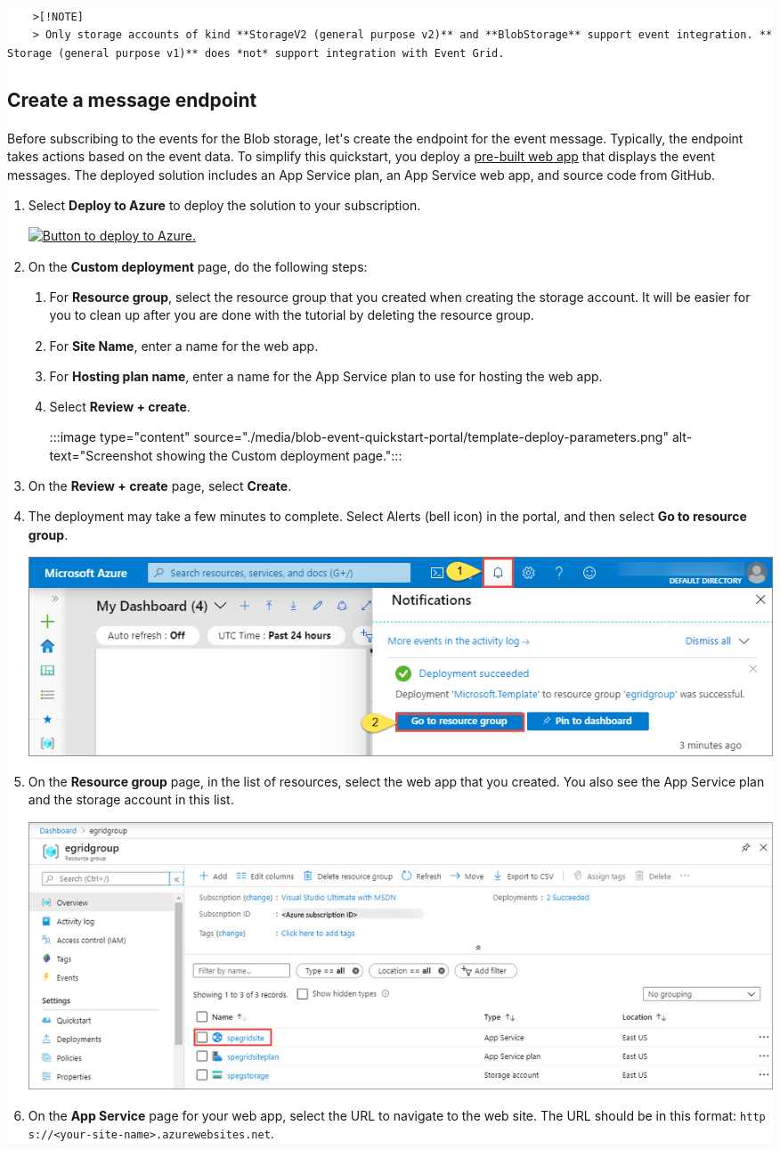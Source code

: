         >[!NOTE]
        > Only storage accounts of kind **StorageV2 (general purpose v2)** and **BlobStorage** support event integration. **Storage (general purpose v1)** does *not* support integration with Event Grid.

## Create a message endpoint
Before subscribing to the events for the Blob storage, let's create the endpoint for the event message. Typically, the endpoint takes actions based on the event data. To simplify this quickstart, you deploy a [pre-built web app](https://github.com/Azure-Samples/azure-event-grid-viewer) that displays the event messages. The deployed solution includes an App Service plan, an App Service web app, and source code from GitHub.

1. Select **Deploy to Azure** to deploy the solution to your subscription. 

   <a href="https://portal.azure.com/#create/Microsoft.Template/uri/https%3A%2F%2Fraw.githubusercontent.com%2FAzure-Samples%2Fazure-event-grid-viewer%2Fmaster%2Fazuredeploy.json" target="_blank"><img src="../media/template-deployments/deploy-to-azure.svg" alt="Button to deploy to Azure."></a>
2. On the **Custom deployment** page, do the following steps: 
    1. For **Resource group**, select the resource group that you created when creating the storage account. It will be easier for you to clean up after you are done with the tutorial by deleting the resource group.  
    2. For **Site Name**, enter a name for the web app.
    3. For **Hosting plan name**, enter a name for the App Service plan to use for hosting the web app.
    5. Select **Review + create**. 

        :::image type="content" source="./media/blob-event-quickstart-portal/template-deploy-parameters.png" alt-text="Screenshot showing the Custom deployment page.":::
1. On the **Review + create** page, select **Create**. 
1. The deployment may take a few minutes to complete. Select Alerts (bell icon) in the portal, and then select **Go to resource group**. 

    ![Alert - navigate to resource group.](./media/blob-event-quickstart-portal/navigate-resource-group.png)
4. On the **Resource group** page, in the list of resources, select the web app that you created. You also see the App Service plan and the storage account in this list. 

    ![Select web site.](./media/blob-event-quickstart-portal/resource-group-resources.png)
5. On the **App Service** page for your web app, select the URL to navigate to the web site. The URL should be in this format: `https://<your-site-name>.azurewebsites.net`.
    
